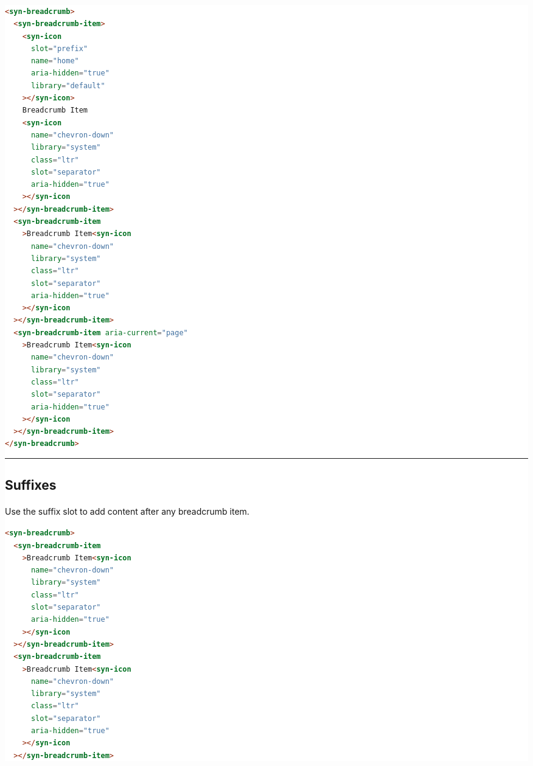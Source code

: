 ```html
<syn-breadcrumb>
  <syn-breadcrumb-item>
    <syn-icon
      slot="prefix"
      name="home"
      aria-hidden="true"
      library="default"
    ></syn-icon>
    Breadcrumb Item
    <syn-icon
      name="chevron-down"
      library="system"
      class="ltr"
      slot="separator"
      aria-hidden="true"
    ></syn-icon
  ></syn-breadcrumb-item>
  <syn-breadcrumb-item
    >Breadcrumb Item<syn-icon
      name="chevron-down"
      library="system"
      class="ltr"
      slot="separator"
      aria-hidden="true"
    ></syn-icon
  ></syn-breadcrumb-item>
  <syn-breadcrumb-item aria-current="page"
    >Breadcrumb Item<syn-icon
      name="chevron-down"
      library="system"
      class="ltr"
      slot="separator"
      aria-hidden="true"
    ></syn-icon
  ></syn-breadcrumb-item>
</syn-breadcrumb>
```

---

## Suffixes

Use the suffix slot to add content after any breadcrumb item.

```html
<syn-breadcrumb>
  <syn-breadcrumb-item
    >Breadcrumb Item<syn-icon
      name="chevron-down"
      library="system"
      class="ltr"
      slot="separator"
      aria-hidden="true"
    ></syn-icon
  ></syn-breadcrumb-item>
  <syn-breadcrumb-item
    >Breadcrumb Item<syn-icon
      name="chevron-down"
      library="system"
      class="ltr"
      slot="separator"
      aria-hidden="true"
    ></syn-icon
  ></syn-breadcrumb-item>
```